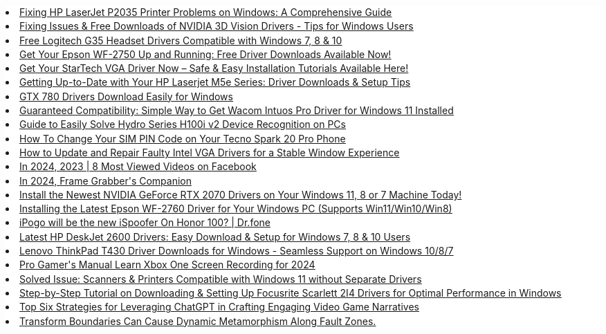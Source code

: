 <li><a href="https://win-dash.techidaily.com/fixing-hp-laserjet-p2035-printer-problems-on-windows-a-comprehensive-guide/"><u>Fixing HP LaserJet P2035 Printer Problems on Windows: A Comprehensive Guide</u></a></li>
<li><a href="https://win-dash.techidaily.com/fixing-issues-and-free-downloads-of-nvidia-3d-vision-drivers-tips-for-windows-users/"><u>Fixing Issues & Free Downloads of NVIDIA 3D Vision Drivers - Tips for Windows Users</u></a></li>
<li><a href="https://win-dash.techidaily.com/free-logitech-g35-headset-drivers-compatible-with-windows-7-8-and-10/"><u>Free Logitech G35 Headset Drivers Compatible with Windows 7, 8 & 10</u></a></li>
<li><a href="https://win-dash.techidaily.com/get-your-epson-wf-2750-up-and-running-free-driver-downloads-available-now/"><u>Get Your Epson WF-2750 Up and Running: Free Driver Downloads Available Now!</u></a></li>
<li><a href="https://win-dash.techidaily.com/1722961383079-get-your-startech-vga-driver-now-safe-and-easy-installation-tutorials-available-here/"><u>Get Your StarTech VGA Driver Now – Safe & Easy Installation Tutorials Available Here!</u></a></li>
<li><a href="https://win-dash.techidaily.com/getting-up-to-date-with-your-hp-laserjet-m5e-series-driver-downloads-and-setup-tips/"><u>Getting Up-to-Date with Your HP Laserjet M5e Series: Driver Downloads & Setup Tips</u></a></li>
<li><a href="https://win-dash.techidaily.com/gtx-780-drivers-download-easily-for-windows/"><u>GTX 780 Drivers Download Easily for Windows</u></a></li>
<li><a href="https://win-dash.techidaily.com/guaranteed-compatibility-simple-way-to-get-wacom-intuos-pro-driver-for-windows-11-installed/"><u>Guaranteed Compatibility: Simple Way to Get Wacom Intuos Pro Driver for Windows 11 Installed</u></a></li>
<li><a href="https://win-dash.techidaily.com/guide-to-easily-solve-hydro-series-h100i-v2-device-recognition-on-pcs/"><u>Guide to Easily Solve Hydro Series H100i v2 Device Recognition on PCs</u></a></li>
<li><a href="https://sim-unlock.techidaily.com/how-to-change-your-sim-pin-code-on-your-tecno-spark-20-pro-phone-by-drfone-android/"><u>How To Change Your SIM PIN Code on Your Tecno Spark 20 Pro Phone</u></a></li>
<li><a href="https://win-dash.techidaily.com/how-to-update-and-repair-faulty-intel-vga-drivers-for-a-stable-window-experience/"><u>How to Update and Repair Faulty Intel VGA Drivers for a Stable Window Experience</u></a></li>
<li><a href="https://facebook-videos.techidaily.com/in-2024-2023-8-most-viewed-videos-on-facebook/"><u>In 2024, 2023 | 8 Most Viewed Videos on Facebook</u></a></li>
<li><a href="https://on-screen-recording.techidaily.com/in-2024-frame-grabbers-companion/"><u>In 2024, Frame Grabber's Companion</u></a></li>
<li><a href="https://win-dash.techidaily.com/install-the-newest-nvidia-geforce-rtx-2070-drivers-on-your-windows-11-8-or-7-machine-today/"><u>Install the Newest NVIDIA GeForce RTX 2070 Drivers on Your Windows 11, 8 or 7 Machine Today!</u></a></li>
<li><a href="https://win-dash.techidaily.com/installing-the-latest-epson-wf-2760-driver-for-your-windows-pc-supports-win11win10win8/"><u>Installing the Latest Epson WF-2760 Driver for Your Windows PC (Supports Win11/Win10/Win8)</u></a></li>
<li><a href="https://pokemon-go-android.techidaily.com/ipogo-will-be-the-new-ispoofer-on-honor-100-drfone-by-drfone-virtual-android/"><u>iPogo will be the new iSpoofer On Honor 100? | Dr.fone</u></a></li>
<li><a href="https://win-dash.techidaily.com/latest-hp-deskjet-2600-drivers-easy-download-and-setup-for-windows-7-8-and-10-users/"><u>Latest HP DeskJet 2600 Drivers: Easy Download & Setup for Windows 7, 8 & 10 Users</u></a></li>
<li><a href="https://win-dash.techidaily.com/lenovo-thinkpad-t430-driver-downloads-for-windows-seamless-support-on-windows-1087/"><u>Lenovo ThinkPad T430 Driver Downloads for Windows - Seamless Support on Windows 10/8/7</u></a></li>
<li><a href="https://visual-screen-recording.techidaily.com/pro-gamers-manual-learn-xbox-one-screen-recording-for-2024/"><u>Pro Gamer's Manual  Learn Xbox One Screen Recording for 2024</u></a></li>
<li><a href="https://win-dash.techidaily.com/solved-issue-scanners-and-printers-compatible-with-windows-11-without-separate-drivers/"><u>Solved Issue: Scanners & Printers Compatible with Windows 11 without Separate Drivers</u></a></li>
<li><a href="https://win-dash.techidaily.com/step-by-step-tutorial-on-downloading-and-setting-up-focusrite-scarlett-2i4-drivers-for-optimal-performance-in-windows/"><u>Step-by-Step Tutorial on Downloading & Setting Up Focusrite Scarlett 2I4 Drivers for Optimal Performance in Windows</u></a></li>
<li><a href="https://tech-hub.techidaily.com/top-six-strategies-for-leveraging-chatgpt-in-crafting-engaging-video-game-narratives/"><u>Top Six Strategies for Leveraging ChatGPT in Crafting Engaging Video Game Narratives</u></a></li>
<li><a href="https://win-dash.techidaily.com/transform-boundaries-can-cause-dynamic-metamorphism-along-fault-zones/"><u>Transform Boundaries Can Cause Dynamic Metamorphism Along Fault Zones.</u></a></li>